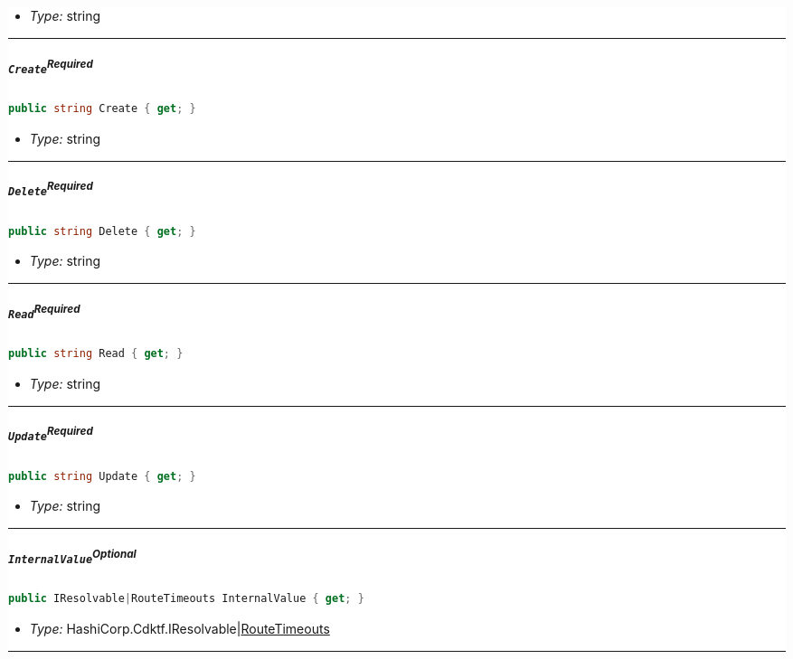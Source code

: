 - *Type:* string

---

##### `Create`<sup>Required</sup> <a name="Create" id="@cdktf/provider-azurestack.route.RouteTimeoutsOutputReference.property.create"></a>

```csharp
public string Create { get; }
```

- *Type:* string

---

##### `Delete`<sup>Required</sup> <a name="Delete" id="@cdktf/provider-azurestack.route.RouteTimeoutsOutputReference.property.delete"></a>

```csharp
public string Delete { get; }
```

- *Type:* string

---

##### `Read`<sup>Required</sup> <a name="Read" id="@cdktf/provider-azurestack.route.RouteTimeoutsOutputReference.property.read"></a>

```csharp
public string Read { get; }
```

- *Type:* string

---

##### `Update`<sup>Required</sup> <a name="Update" id="@cdktf/provider-azurestack.route.RouteTimeoutsOutputReference.property.update"></a>

```csharp
public string Update { get; }
```

- *Type:* string

---

##### `InternalValue`<sup>Optional</sup> <a name="InternalValue" id="@cdktf/provider-azurestack.route.RouteTimeoutsOutputReference.property.internalValue"></a>

```csharp
public IResolvable|RouteTimeouts InternalValue { get; }
```

- *Type:* HashiCorp.Cdktf.IResolvable|<a href="#@cdktf/provider-azurestack.route.RouteTimeouts">RouteTimeouts</a>

---



